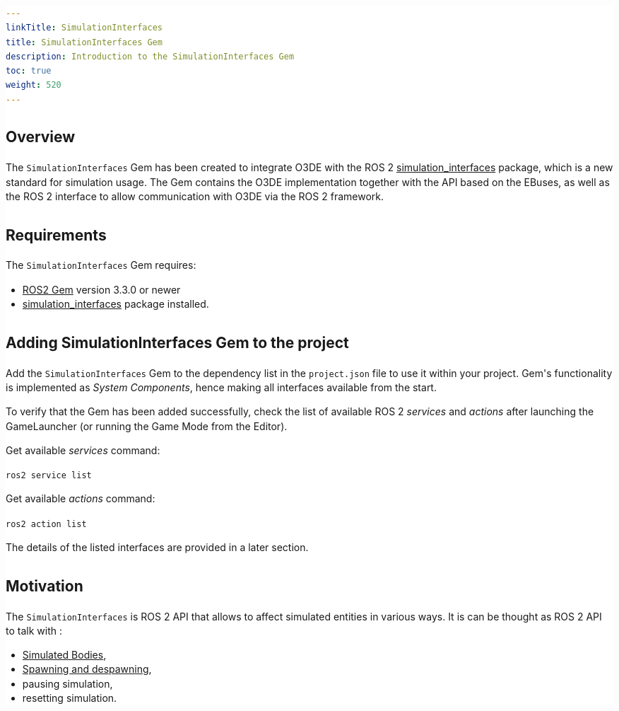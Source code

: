```yaml
---
linkTitle: SimulationInterfaces
title: SimulationInterfaces Gem
description: Introduction to the SimulationInterfaces Gem
toc: true
weight: 520
---
```


## Overview

The `SimulationInterfaces` Gem has been created to integrate O3DE with the ROS 2 [simulation_interfaces](https://github.com/ros-simulation/simulation_interfaces) package, which is a new standard for simulation usage. The Gem contains the O3DE implementation together with the API based on the EBuses, as well as the ROS 2 interface to allow communication with O3DE via the ROS 2 framework.

## Requirements

The `SimulationInterfaces` Gem requires:
- [ROS2 Gem](https://github.com/o3de/o3de-extras/tree/development/Gems/ROS2) version 3.3.0 or newer
- [simulation_interfaces](https://github.com/ros-simulation/simulation_interfaces) package installed.

## Adding SimulationInterfaces Gem to the project

Add the `SimulationInterfaces` Gem to the dependency list in the `project.json` file to use it within your project. Gem's functionality is implemented as _System Components_, hence making all interfaces available from the start.

To verify that the Gem has been added successfully, check the list of available ROS 2 _services_ and _actions_ after launching the GameLauncher (or running the Game Mode from the Editor).

Get available _services_ command:
```
ros2 service list
```

Get available _actions_ command:
```
ros2 action list
```

The details of the listed interfaces are provided in a later section.

## Motivation 

The `SimulationInterfaces` is ROS 2 API that allows to affect simulated entities in various ways.
It is can be thought as ROS 2 API to talk with :
- [Simulated Bodies](/docs/user-guide/interactivity/physics/nvidia-physx/simulated-bodies/),
- [Spawning and despawning](/docs/learning-guide/tutorials/entities-and-prefabs/spawn-a-prefab/),
- pausing simulation,
- resetting simulation.
